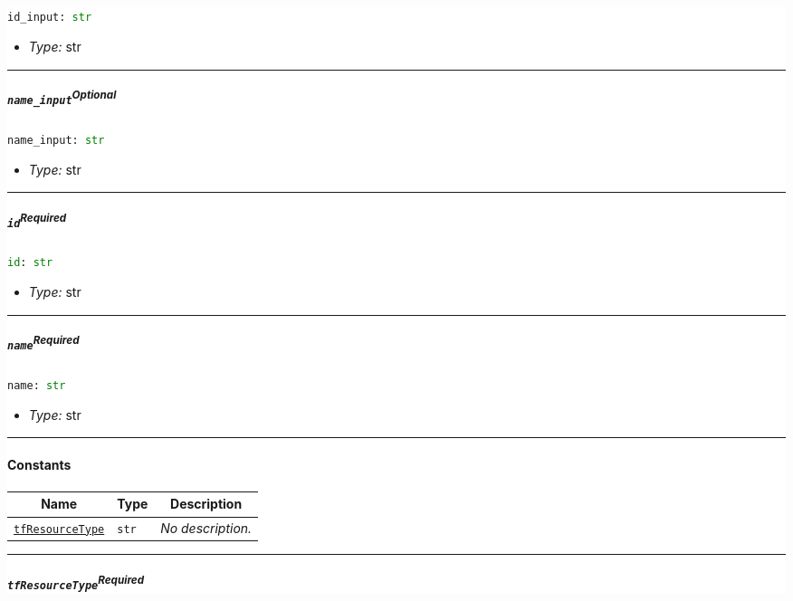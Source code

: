 ```python
id_input: str
```

- *Type:* str

---

##### `name_input`<sup>Optional</sup> <a name="name_input" id="@cdktf/provider-opentelekomcloud.dataOpentelekomcloudPrivateNatGatewayV3.DataOpentelekomcloudPrivateNatGatewayV3.property.nameInput"></a>

```python
name_input: str
```

- *Type:* str

---

##### `id`<sup>Required</sup> <a name="id" id="@cdktf/provider-opentelekomcloud.dataOpentelekomcloudPrivateNatGatewayV3.DataOpentelekomcloudPrivateNatGatewayV3.property.id"></a>

```python
id: str
```

- *Type:* str

---

##### `name`<sup>Required</sup> <a name="name" id="@cdktf/provider-opentelekomcloud.dataOpentelekomcloudPrivateNatGatewayV3.DataOpentelekomcloudPrivateNatGatewayV3.property.name"></a>

```python
name: str
```

- *Type:* str

---

#### Constants <a name="Constants" id="Constants"></a>

| **Name** | **Type** | **Description** |
| --- | --- | --- |
| <code><a href="#@cdktf/provider-opentelekomcloud.dataOpentelekomcloudPrivateNatGatewayV3.DataOpentelekomcloudPrivateNatGatewayV3.property.tfResourceType">tfResourceType</a></code> | <code>str</code> | *No description.* |

---

##### `tfResourceType`<sup>Required</sup> <a name="tfResourceType" id="@cdktf/provider-opentelekomcloud.dataOpentelekomcloudPrivateNatGatewayV3.DataOpentelekomcloudPrivateNatGatewayV3.property.tfResourceType"></a>
